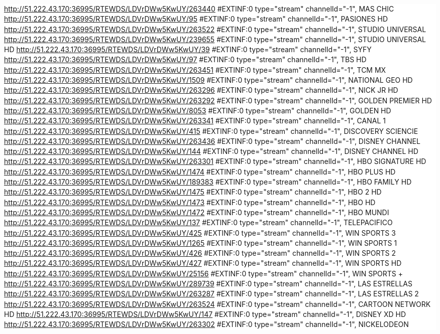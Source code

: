 http://51.222.43.170:36995/RTEWDS/LDVrDWw5KwUY/263440
#EXTINF:0 type="stream" channelId="-1", MAS CHIC
http://51.222.43.170:36995/RTEWDS/LDVrDWw5KwUY/95
#EXTINF:0 type="stream" channelId="-1", PASIONES HD
http://51.222.43.170:36995/RTEWDS/LDVrDWw5KwUY/263522
#EXTINF:0 type="stream" channelId="-1", STUDIO UNIVERSAL
http://51.222.43.170:36995/RTEWDS/LDVrDWw5KwUY/239655
#EXTINF:0 type="stream" channelId="-1", STUDIO UNIVERSAL HD
http://51.222.43.170:36995/RTEWDS/LDVrDWw5KwUY/39
#EXTINF:0 type="stream" channelId="-1", SYFY
http://51.222.43.170:36995/RTEWDS/LDVrDWw5KwUY/97
#EXTINF:0 type="stream" channelId="-1", TBS HD
http://51.222.43.170:36995/RTEWDS/LDVrDWw5KwUY/263451
#EXTINF:0 type="stream" channelId="-1", TCM MX
http://51.222.43.170:36995/RTEWDS/LDVrDWw5KwUY/1509
#EXTINF:0 type="stream" channelId="-1", NATIONAL GEO HD
http://51.222.43.170:36995/RTEWDS/LDVrDWw5KwUY/263296
#EXTINF:0 type="stream" channelId="-1", NICK JR HD
http://51.222.43.170:36995/RTEWDS/LDVrDWw5KwUY/263292
#EXTINF:0 type="stream" channelId="-1", GOLDEN PREMIER HD
http://51.222.43.170:36995/RTEWDS/LDVrDWw5KwUY/8053
#EXTINF:0 type="stream" channelId="-1", GOLDEN HD
http://51.222.43.170:36995/RTEWDS/LDVrDWw5KwUY/263341
#EXTINF:0 type="stream" channelId="-1", CANAL 1
http://51.222.43.170:36995/RTEWDS/LDVrDWw5KwUY/415
#EXTINF:0 type="stream" channelId="-1", DISCOVERY SCIENCIE
http://51.222.43.170:36995/RTEWDS/LDVrDWw5KwUY/263436
#EXTINF:0 type="stream" channelId="-1", DISNEY CHANNEL
http://51.222.43.170:36995/RTEWDS/LDVrDWw5KwUY/144
#EXTINF:0 type="stream" channelId="-1", DISNEY CHANNEL HD
http://51.222.43.170:36995/RTEWDS/LDVrDWw5KwUY/263301
#EXTINF:0 type="stream" channelId="-1", HBO SIGNATURE HD
http://51.222.43.170:36995/RTEWDS/LDVrDWw5KwUY/1474
#EXTINF:0 type="stream" channelId="-1", HBO PLUS HD
http://51.222.43.170:36995/RTEWDS/LDVrDWw5KwUY/189383
#EXTINF:0 type="stream" channelId="-1", HBO FAMILY HD
http://51.222.43.170:36995/RTEWDS/LDVrDWw5KwUY/1475
#EXTINF:0 type="stream" channelId="-1", HBO 2 HD
http://51.222.43.170:36995/RTEWDS/LDVrDWw5KwUY/1473
#EXTINF:0 type="stream" channelId="-1", HBO HD
http://51.222.43.170:36995/RTEWDS/LDVrDWw5KwUY/1472
#EXTINF:0 type="stream" channelId="-1", HBO MUNDI
http://51.222.43.170:36995/RTEWDS/LDVrDWw5KwUY/137
#EXTINF:0 type="stream" channelId="-1", TELEPACIFICO
http://51.222.43.170:36995/RTEWDS/LDVrDWw5KwUY/425
#EXTINF:0 type="stream" channelId="-1", WIN SPORTS 3
http://51.222.43.170:36995/RTEWDS/LDVrDWw5KwUY/1265
#EXTINF:0 type="stream" channelId="-1", WIN SPORTS 1
http://51.222.43.170:36995/RTEWDS/LDVrDWw5KwUY/426
#EXTINF:0 type="stream" channelId="-1", WIN SPORTS 2
http://51.222.43.170:36995/RTEWDS/LDVrDWw5KwUY/427
#EXTINF:0 type="stream" channelId="-1", WIN SPORTS HD
http://51.222.43.170:36995/RTEWDS/LDVrDWw5KwUY/25156
#EXTINF:0 type="stream" channelId="-1", WIN SPORTS +
http://51.222.43.170:36995/RTEWDS/LDVrDWw5KwUY/289739
#EXTINF:0 type="stream" channelId="-1", LAS ESTRELLAS
http://51.222.43.170:36995/RTEWDS/LDVrDWw5KwUY/263287
#EXTINF:0 type="stream" channelId="-1", LAS ESTRELLAS 2
http://51.222.43.170:36995/RTEWDS/LDVrDWw5KwUY/263524
#EXTINF:0 type="stream" channelId="-1", CARTOON NETWORK HD
http://51.222.43.170:36995/RTEWDS/LDVrDWw5KwUY/147
#EXTINF:0 type="stream" channelId="-1", DISNEY XD HD
http://51.222.43.170:36995/RTEWDS/LDVrDWw5KwUY/263302
#EXTINF:0 type="stream" channelId="-1", NICKELODEON